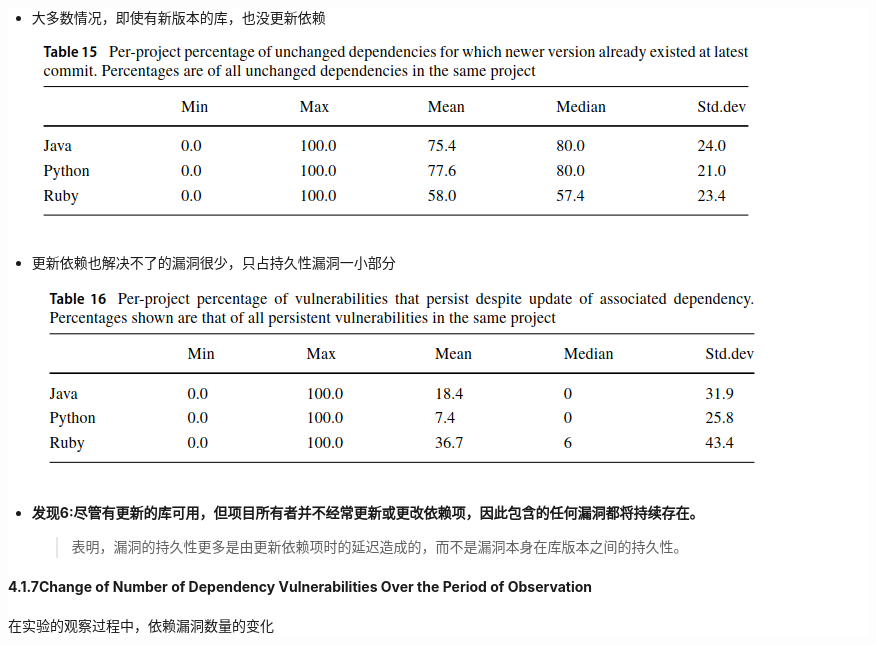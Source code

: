   + 大多数情况，即使有新版本的库，也没更新依赖

    ![image-20231016101811045](NotesOfReferences.assets/image-20231016101811045.png)

  + 更新依赖也解决不了的漏洞很少，只占持久性漏洞一小部分

    ![image-20231016101837849](NotesOfReferences.assets/image-20231016101837849.png)

+ **发现6:尽管有更新的库可用，但项目所有者并不经常更新或更改依赖项，因此包含的任何漏洞都将持续存在。**

  > 表明，漏洞的持久性更多是由更新依赖项时的延迟造成的，而不是漏洞本身在库版本之间的持久性。

#### 		4.1.7Change of Number of Dependency Vulnerabilities Over the Period of Observation

在实验的观察过程中，依赖漏洞数量的变化
